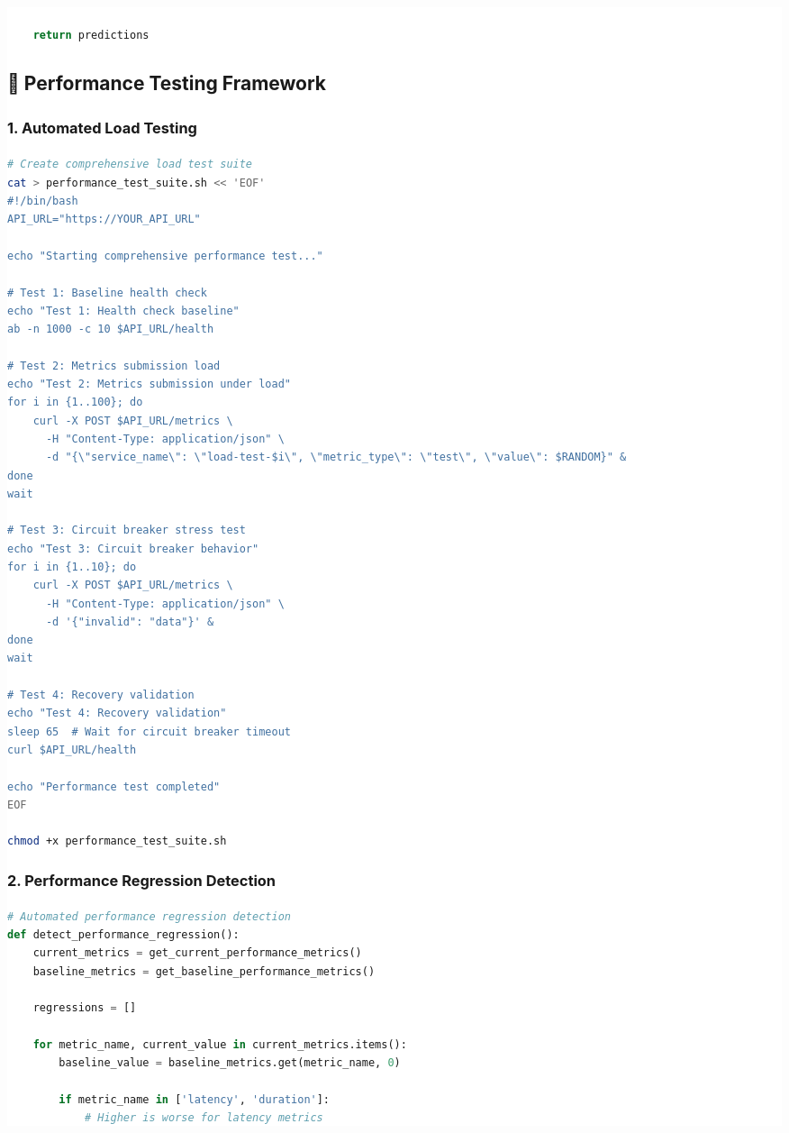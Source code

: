```python
    
    return predictions
```

## 🎯 Performance Testing Framework

### 1. Automated Load Testing
```bash
# Create comprehensive load test suite
cat > performance_test_suite.sh << 'EOF'
#!/bin/bash
API_URL="https://YOUR_API_URL"

echo "Starting comprehensive performance test..."

# Test 1: Baseline health check
echo "Test 1: Health check baseline"
ab -n 1000 -c 10 $API_URL/health

# Test 2: Metrics submission load
echo "Test 2: Metrics submission under load"
for i in {1..100}; do
    curl -X POST $API_URL/metrics \
      -H "Content-Type: application/json" \
      -d "{\"service_name\": \"load-test-$i\", \"metric_type\": \"test\", \"value\": $RANDOM}" &
done
wait

# Test 3: Circuit breaker stress test
echo "Test 3: Circuit breaker behavior"
for i in {1..10}; do
    curl -X POST $API_URL/metrics \
      -H "Content-Type: application/json" \
      -d '{"invalid": "data"}' &
done
wait

# Test 4: Recovery validation
echo "Test 4: Recovery validation"
sleep 65  # Wait for circuit breaker timeout
curl $API_URL/health

echo "Performance test completed"
EOF

chmod +x performance_test_suite.sh
```

### 2. Performance Regression Detection
```python
# Automated performance regression detection
def detect_performance_regression():
    current_metrics = get_current_performance_metrics()
    baseline_metrics = get_baseline_performance_metrics()
    
    regressions = []
    
    for metric_name, current_value in current_metrics.items():
        baseline_value = baseline_metrics.get(metric_name, 0)
        
        if metric_name in ['latency', 'duration']:
            # Higher is worse for latency metrics
```